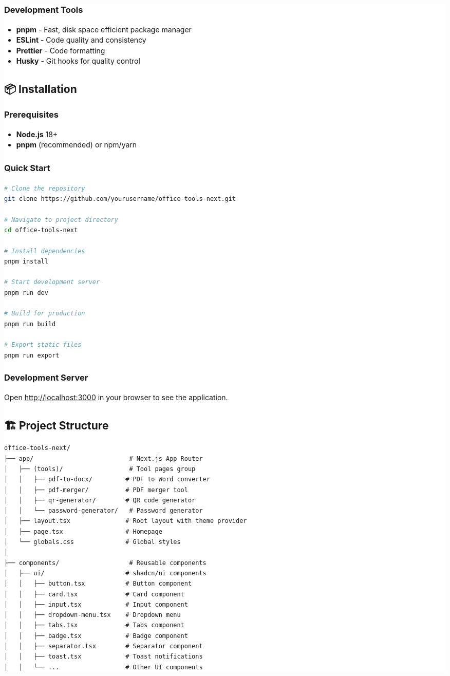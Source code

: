 ### **Development Tools**
- **pnpm** - Fast, disk space efficient package manager
- **ESLint** - Code quality and consistency
- **Prettier** - Code formatting
- **Husky** - Git hooks for quality control

## 📦 Installation

### Prerequisites
- **Node.js** 18+ 
- **pnpm** (recommended) or npm/yarn

### Quick Start

```bash
# Clone the repository
git clone https://github.com/yourusername/office-tools-next.git

# Navigate to project directory
cd office-tools-next

# Install dependencies
pnpm install

# Start development server
pnpm run dev

# Build for production
pnpm run build

# Export static files
pnpm run export
```

### Development Server
Open [http://localhost:3000](http://localhost:3000) in your browser to see the application.

## 🏗️ Project Structure

```
office-tools-next/
├── app/                          # Next.js App Router
│   ├── (tools)/                  # Tool pages group
│   │   ├── pdf-to-docx/         # PDF to Word converter
│   │   ├── pdf-merger/          # PDF merger tool
│   │   ├── qr-generator/        # QR code generator
│   │   └── password-generator/   # Password generator
│   ├── layout.tsx               # Root layout with theme provider
│   ├── page.tsx                 # Homepage
│   └── globals.css              # Global styles
│
├── components/                   # Reusable components
│   ├── ui/                      # shadcn/ui components
│   │   ├── button.tsx           # Button component
│   │   ├── card.tsx             # Card component
│   │   ├── input.tsx            # Input component
│   │   ├── dropdown-menu.tsx    # Dropdown menu
│   │   ├── tabs.tsx             # Tabs component
│   │   ├── badge.tsx            # Badge component
│   │   ├── separator.tsx        # Separator component
│   │   ├── toast.tsx            # Toast notifications
│   │   └── ...                  # Other UI components
```